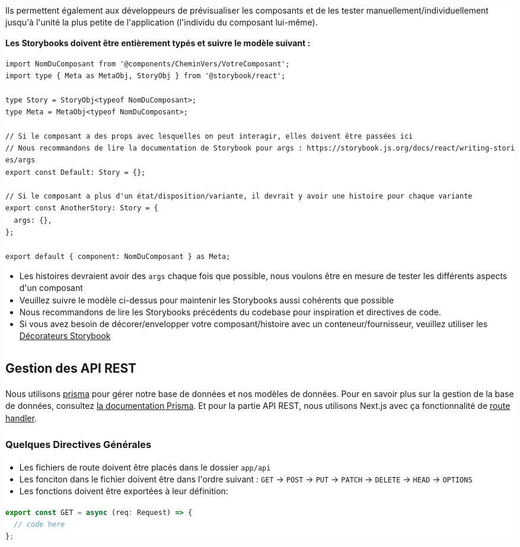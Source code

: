 Ils permettent également aux développeurs de prévisualiser les composants et de les tester manuellement/individuellement jusqu'à l'unité la plus petite de l'application (l'individu du composant lui-même).

**Les Storybooks doivent être entièrement typés et suivre le modèle suivant :**

```tsx
import NomDuComposant from '@components/CheminVers/VotreComposant';
import type { Meta as MetaObj, StoryObj } from '@storybook/react';

type Story = StoryObj<typeof NomDuComposant>;
type Meta = MetaObj<typeof NomDuComposant>;

// Si le composant a des props avec lesquelles on peut interagir, elles doivent être passées ici
// Nous recommandons de lire la documentation de Storybook pour args : https://storybook.js.org/docs/react/writing-stories/args
export const Default: Story = {};

// Si le composant a plus d'un état/disposition/variante, il devrait y avoir une histoire pour chaque variante
export const AnotherStory: Story = {
  args: {},
};

export default { component: NomDuComposant } as Meta;
```

- Les histoires devraient avoir des `args` chaque fois que possible, nous voulons être en mesure de tester les différents aspects d'un composant
- Veuillez suivre le modèle ci-dessus pour maintenir les Storybooks aussi cohérents que possible
- Nous recommandons de lire les Storybooks précédents du codebase pour inspiration et directives de code.
- Si vous avez besoin de décorer/envelopper votre composant/histoire avec un conteneur/fournisseur, veuillez utiliser les [Décorateurs Storybook](https://storybook.js.org/docs/react/writing-stories/decorators)

## Gestion des API REST

Nous utilisons [prisma][] pour gérer notre base de données et nos modèles de données. Pour en savoir plus sur la gestion de la base de données, consultez [la documentation Prisma](./Prisma.md). Et pour la partie API REST, nous utilisons Next.js avec ça fonctionnalité de [route handler](https://nextjs.org/docs/app/building-your-application/routing/route-handlers).

### Quelques Directives Générales

- Les fichiers de route doivent être placés dans le dossier `app/api`
- Les fonciton dans le fichier doivent être dans l'ordre suivant : `GET` -> `POST` -> `PUT` -> `PATCH` -> `DELETE` -> `HEAD` -> `OPTIONS`
- Les fonctions doivent être exportées à leur définition:

```ts
export const GET = async (req: Request) => {
  // code here
};
```


[React]: https://reactjs.org/
[Tailwind]: https://tailwindcss.com/
[Next.js]: https://nextjs.org/
[PostCSS]: https://postcss.org/
[TypeScript]: https://www.typescriptlang.org/
[Storybook]: https://storybook.js.org/
[prisma]: https://www.prisma.io/
[prettier]: https://prettier.io/
[eslint]: https://eslint.org/
[stylelint]: https://stylelint.io/
[turbo]: https://turbo.build/
